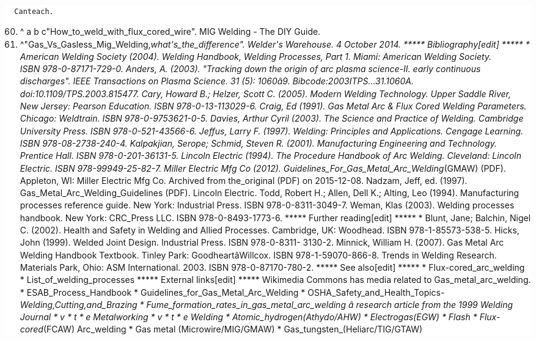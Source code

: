       Canteach.
  60. ^ a b c"How_to_weld_with_flux_cored_wire". MIG Welding - The DIY Guide.
  61. ^"Gas_Vs_Gasless_Mig_Welding,_what's_the_difference". Welder's Warehouse.
      4 October 2014.
***** Bibliography[edit] *****
    * American Welding Society (2004). Welding Handbook, Welding Processes,
      Part 1. Miami: American Welding Society. ISBN 978-0-87171-729-0.
Anders, A. (2003). "Tracking down the origin of arc plasma science-II. early
continuous discharges". IEEE Transactions on Plasma Science. 31 (5): 1060â9.
Bibcode:2003ITPS...31.1060A. doi:10.1109/TPS.2003.815477.
Cary, Howard B.; Helzer, Scott C. (2005). Modern Welding Technology. Upper
Saddle River, New Jersey: Pearson Education. ISBN 978-0-13-113029-6.
Craig, Ed (1991). Gas Metal Arc & Flux Cored Welding Parameters. Chicago:
Weldtrain. ISBN 978-0-9753621-0-5.
Davies, Arthur Cyril (2003). The Science and Practice of Welding. Cambridge
University Press. ISBN 978-0-521-43566-6.
Jeffus, Larry F. (1997). Welding: Principles and Applications. Cengage
Learning. ISBN 978-08-2738-240-4.
Kalpakjian, Serope; Schmid, Steven R. (2001). Manufacturing Engineering and
Technology. Prentice Hall. ISBN 978-0-201-36131-5.
Lincoln Electric (1994). The Procedure Handbook of Arc Welding. Cleveland:
Lincoln Electric. ISBN 978-99949-25-82-7.
Miller Electric Mfg Co (2012). Guidelines_For_Gas_Metal_Arc_Welding_(GMAW)
(PDF). Appleton, WI: Miller Electric Mfg Co. Archived from the_original (PDF)
on 2015-12-08.
Nadzam, Jeff, ed. (1997). Gas_Metal_Arc_Welding_Guidelines (PDF). Lincoln
Electric.
Todd, Robert H.; Allen, Dell K.; Alting, Leo (1994). Manufacturing processes
reference guide. New York: Industrial Press. ISBN 978-0-8311-3049-7.
Weman, Klas (2003). Welding processes handbook. New York: CRC_Press LLC.
ISBN 978-0-8493-1773-6.
***** Further reading[edit] *****
    * Blunt, Jane; Balchin, Nigel C. (2002). Health and Safety in Welding and
      Allied Processes. Cambridge, UK: Woodhead. ISBN 978-1-85573-538-5.
Hicks, John (1999). Welded Joint Design. Industrial Press. ISBN 978-0-8311-
3130-2.
Minnick, William H. (2007). Gas Metal Arc Welding Handbook Textbook. Tinley
Park: GoodheartâWillcox. ISBN 978-1-59070-866-8.
Trends in Welding Research. Materials Park, Ohio: ASM International. 2003.
ISBN 978-0-87170-780-2.
***** See also[edit] *****
    * Flux-cored_arc_welding
    * List_of_welding_processes
***** External links[edit] *****
 Wikimedia Commons has media related to Gas_metal_arc_welding.
    * ESAB_Process_Handbook
    * Guidelines_for_Gas_Metal_Arc_Welding
    * OSHA_Safety_and_Health_Topics-_Welding,_Cutting,_and_Brazing
    * Fume_formation_rates_in_gas_metal_arc_welding â research article from
      the 1999 Welding Journal
    * v
    * t
    * e
Metalworking
    * v
    * t
    * e
Welding
                    * Atomic_hydrogen_(Athydo/AHW)
                    * Electrogas_(EGW)
                    * Flash
                    * Flux-cored_(FCAW)
Arc_welding         * Gas metal (Microwire/MIG/GMAW)
                    * Gas_tungsten_(Heliarc/TIG/GTAW)